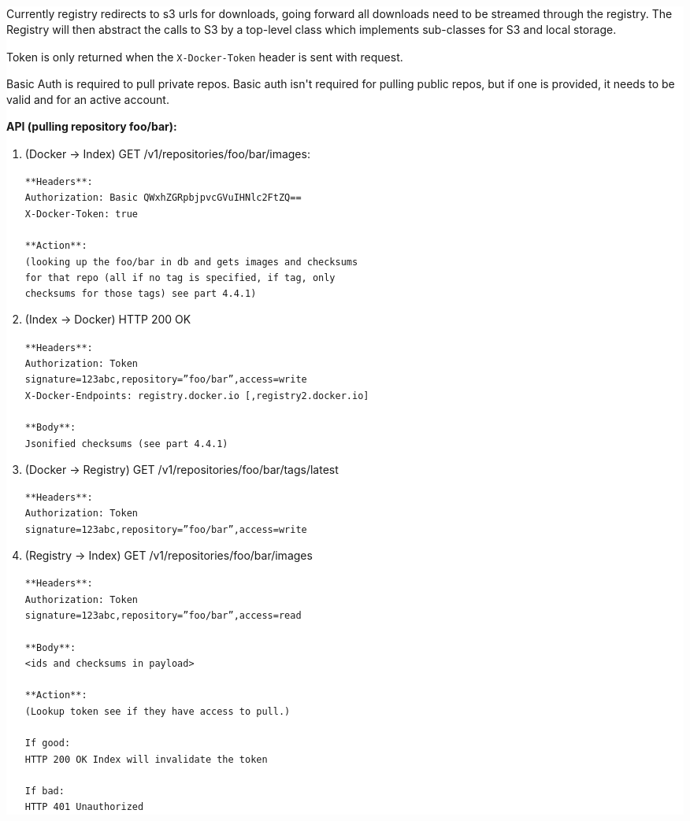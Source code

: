 Currently registry redirects to s3 urls for downloads, going forward all
downloads need to be streamed through the registry. The Registry will
then abstract the calls to S3 by a top-level class which implements
sub-classes for S3 and local storage.

Token is only returned when the `X-Docker-Token`
header is sent with request.

Basic Auth is required to pull private repos. Basic auth isn't required
for pulling public repos, but if one is provided, it needs to be valid
and for an active account.

**API (pulling repository foo/bar):**

1.  (Docker -> Index) GET /v1/repositories/foo/bar/images:

        **Headers**:
        Authorization: Basic QWxhZGRpbjpvcGVuIHNlc2FtZQ==
        X-Docker-Token: true
        
        **Action**:
        (looking up the foo/bar in db and gets images and checksums
        for that repo (all if no tag is specified, if tag, only
        checksums for those tags) see part 4.4.1)

2.  (Index -> Docker) HTTP 200 OK

        **Headers**:
        Authorization: Token
        signature=123abc,repository=”foo/bar”,access=write
        X-Docker-Endpoints: registry.docker.io [,registry2.docker.io]
        
        **Body**:
        Jsonified checksums (see part 4.4.1)

3.  (Docker -> Registry) GET /v1/repositories/foo/bar/tags/latest

        **Headers**:
        Authorization: Token
        signature=123abc,repository=”foo/bar”,access=write

4.  (Registry -> Index) GET /v1/repositories/foo/bar/images

        **Headers**:
        Authorization: Token
        signature=123abc,repository=”foo/bar”,access=read
        
        **Body**:
        <ids and checksums in payload>
        
        **Action**:
        (Lookup token see if they have access to pull.)
        
        If good:
        HTTP 200 OK Index will invalidate the token
        
        If bad:
        HTTP 401 Unauthorized
